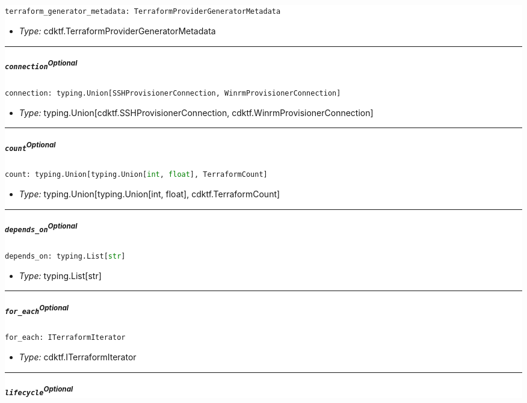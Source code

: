 ```python
terraform_generator_metadata: TerraformProviderGeneratorMetadata
```

- *Type:* cdktf.TerraformProviderGeneratorMetadata

---

##### `connection`<sup>Optional</sup> <a name="connection" id="@cdktf/provider-opc.lbaasLoadBalancer.LbaasLoadBalancer.property.connection"></a>

```python
connection: typing.Union[SSHProvisionerConnection, WinrmProvisionerConnection]
```

- *Type:* typing.Union[cdktf.SSHProvisionerConnection, cdktf.WinrmProvisionerConnection]

---

##### `count`<sup>Optional</sup> <a name="count" id="@cdktf/provider-opc.lbaasLoadBalancer.LbaasLoadBalancer.property.count"></a>

```python
count: typing.Union[typing.Union[int, float], TerraformCount]
```

- *Type:* typing.Union[typing.Union[int, float], cdktf.TerraformCount]

---

##### `depends_on`<sup>Optional</sup> <a name="depends_on" id="@cdktf/provider-opc.lbaasLoadBalancer.LbaasLoadBalancer.property.dependsOn"></a>

```python
depends_on: typing.List[str]
```

- *Type:* typing.List[str]

---

##### `for_each`<sup>Optional</sup> <a name="for_each" id="@cdktf/provider-opc.lbaasLoadBalancer.LbaasLoadBalancer.property.forEach"></a>

```python
for_each: ITerraformIterator
```

- *Type:* cdktf.ITerraformIterator

---

##### `lifecycle`<sup>Optional</sup> <a name="lifecycle" id="@cdktf/provider-opc.lbaasLoadBalancer.LbaasLoadBalancer.property.lifecycle"></a>
